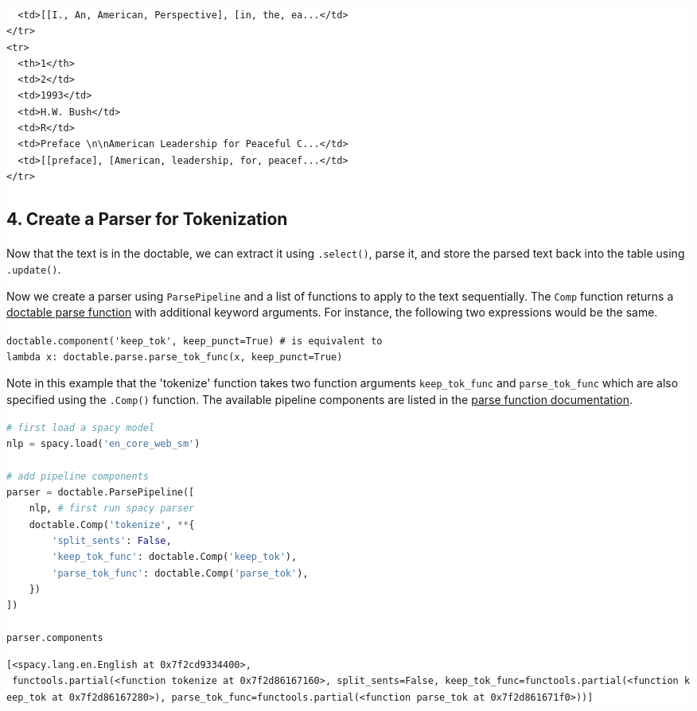       <td>[[I., An, American, Perspective], [in, the, ea...</td>
    </tr>
    <tr>
      <th>1</th>
      <td>2</td>
      <td>1993</td>
      <td>H.W. Bush</td>
      <td>R</td>
      <td>Preface \n\nAmerican Leadership for Peaceful C...</td>
      <td>[[preface], [American, leadership, for, peacef...</td>
    </tr>
  </tbody>
</table>
</div>



## 4. Create a Parser for Tokenization
Now that the text is in the doctable, we can extract it using `.select()`, parse it, and store the parsed text back into the table using `.update()`.

Now we create a parser using `ParsePipeline` and a list of functions to apply to the text sequentially. The `Comp` function returns a [doctable parse function](ref/doctable.parse.html) with additional keyword arguments. For instance, the following two expressions would be the same.
```
doctable.component('keep_tok', keep_punct=True) # is equivalent to
lambda x: doctable.parse.parse_tok_func(x, keep_punct=True)
```
Note in this example that the 'tokenize' function takes two function arguments `keep_tok_func` and `parse_tok_func` which are also specified using the `.Comp()` function. The available pipeline components are listed in the [parse function documentation](ref/doctable.parse.html).


```python
# first load a spacy model
nlp = spacy.load('en_core_web_sm')

# add pipeline components
parser = doctable.ParsePipeline([
    nlp, # first run spacy parser
    doctable.Comp('tokenize', **{
        'split_sents': False,
        'keep_tok_func': doctable.Comp('keep_tok'),
        'parse_tok_func': doctable.Comp('parse_tok'),
    })
])

parser.components
```




    [<spacy.lang.en.English at 0x7f2cd9334400>,
     functools.partial(<function tokenize at 0x7f2d86167160>, split_sents=False, keep_tok_func=functools.partial(<function keep_tok at 0x7f2d86167280>), parse_tok_func=functools.partial(<function parse_tok at 0x7f2d861671f0>))]
